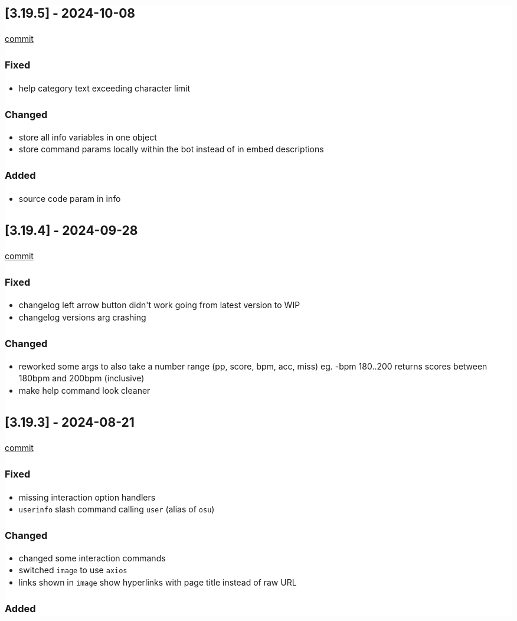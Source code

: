 ## [3.19.5] - 2024-10-08

[commit](https://github.com/sbrstrkkdwmdr/sbrbot/commit/e9c26176beba53303cd26d3f7b43ae9f00c646da)</br>

### Fixed

-   help category text exceeding character limit

### Changed

-   store all info variables in one object
-   store command params locally within the bot instead of in embed descriptions

### Added

-   source code param in info

## [3.19.4] - 2024-09-28

[commit](https://github.com/sbrstrkkdwmdr/sbrbot/commit/e3820a0eb58b40d7a52792298d8aaa34f57a50a2)</br>

### Fixed

-   changelog left arrow button didn't work going from latest version to WIP
-   changelog versions arg crashing

### Changed

-   reworked some args to also take a number range (pp, score, bpm, acc, miss) eg. -bpm 180..200 returns scores between 180bpm and 200bpm (inclusive)
-   make help command look cleaner

## [3.19.3] - 2024-08-21

[commit](https://github.com/sbrstrkkdwmdr/sbrbot/commit/0b4f8ae52e2c0990de01b9a23d4df30e9dbbcc30)</br>

### Fixed

-   missing interaction option handlers
-   `userinfo` slash command calling `user` (alias of `osu`)

### Changed

-   changed some interaction commands
-   switched `image` to use `axios`
-   links shown in `image` show hyperlinks with page title instead of raw URL

### Added
